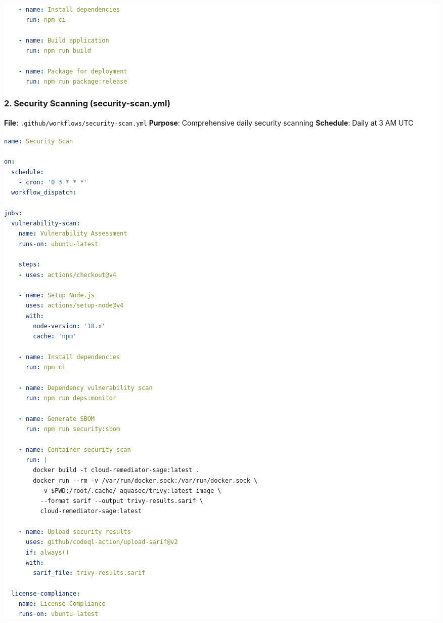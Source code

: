 ```yaml
    - name: Install dependencies
      run: npm ci
    
    - name: Build application
      run: npm run build
    
    - name: Package for deployment
      run: npm run package:release
```

### 2. Security Scanning (security-scan.yml)

**File**: `.github/workflows/security-scan.yml`
**Purpose**: Comprehensive daily security scanning
**Schedule**: Daily at 3 AM UTC

```yaml
name: Security Scan

on:
  schedule:
    - cron: '0 3 * * *'
  workflow_dispatch:

jobs:
  vulnerability-scan:
    name: Vulnerability Assessment
    runs-on: ubuntu-latest
    
    steps:
    - uses: actions/checkout@v4
    
    - name: Setup Node.js
      uses: actions/setup-node@v4
      with:
        node-version: '18.x'
        cache: 'npm'
    
    - name: Install dependencies
      run: npm ci
    
    - name: Dependency vulnerability scan
      run: npm run deps:monitor
    
    - name: Generate SBOM
      run: npm run security:sbom
    
    - name: Container security scan
      run: |
        docker build -t cloud-remediator-sage:latest .
        docker run --rm -v /var/run/docker.sock:/var/run/docker.sock \
          -v $PWD:/root/.cache/ aquasec/trivy:latest image \
          --format sarif --output trivy-results.sarif \
          cloud-remediator-sage:latest
    
    - name: Upload security results
      uses: github/codeql-action/upload-sarif@v2
      if: always()
      with:
        sarif_file: trivy-results.sarif

  license-compliance:
    name: License Compliance
    runs-on: ubuntu-latest
```